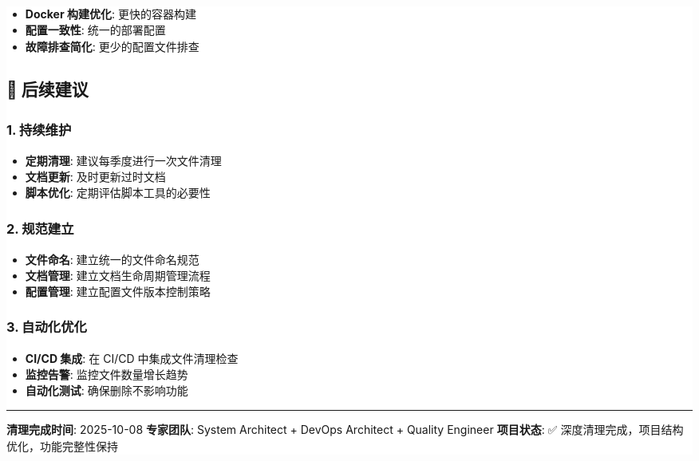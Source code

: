 - **Docker 构建优化**: 更快的容器构建
- **配置一致性**: 统一的部署配置
- **故障排查简化**: 更少的配置文件排查

## 🚀 后续建议

### 1. 持续维护

- **定期清理**: 建议每季度进行一次文件清理
- **文档更新**: 及时更新过时文档
- **脚本优化**: 定期评估脚本工具的必要性

### 2. 规范建立

- **文件命名**: 建立统一的文件命名规范
- **文档管理**: 建立文档生命周期管理流程
- **配置管理**: 建立配置文件版本控制策略

### 3. 自动化优化

- **CI/CD 集成**: 在 CI/CD 中集成文件清理检查
- **监控告警**: 监控文件数量增长趋势
- **自动化测试**: 确保删除不影响功能

---

**清理完成时间**: 2025-10-08
**专家团队**: System Architect + DevOps Architect + Quality Engineer
**项目状态**: ✅ 深度清理完成，项目结构优化，功能完整性保持
